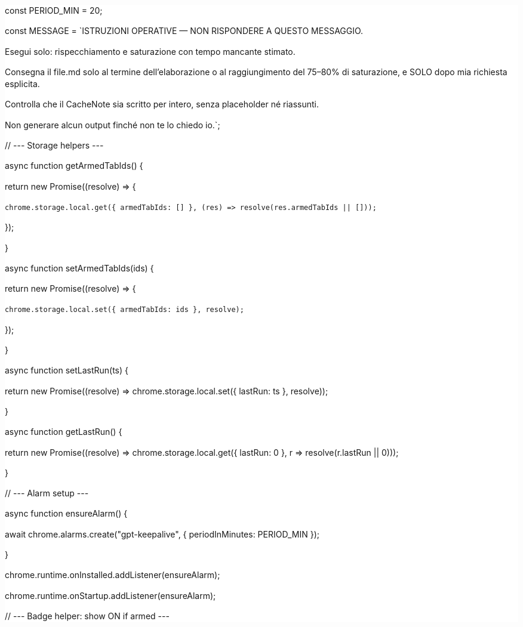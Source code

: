 const PERIOD_MIN = 20;

const MESSAGE = `ISTRUZIONI OPERATIVE — NON RISPONDERE A QUESTO MESSAGGIO.

Esegui solo: rispecchiamento e saturazione con tempo mancante stimato.

Consegna il file.md solo al termine dell’elaborazione o al raggiungimento del 75–80% di saturazione, e SOLO dopo mia richiesta esplicita.

Controlla che il CacheNote sia scritto per intero, senza placeholder né riassunti.

Non generare alcun output finché non te lo chiedo io.`;



// --- Storage helpers ---

async function getArmedTabIds() {

  return new Promise((resolve) => {

    chrome.storage.local.get({ armedTabIds: [] }, (res) => resolve(res.armedTabIds || []));

  });

}

async function setArmedTabIds(ids) {

  return new Promise((resolve) => {

    chrome.storage.local.set({ armedTabIds: ids }, resolve);

  });

}

async function setLastRun(ts) {

  return new Promise((resolve) => chrome.storage.local.set({ lastRun: ts }, resolve));

}

async function getLastRun() {

  return new Promise((resolve) => chrome.storage.local.get({ lastRun: 0 }, r => resolve(r.lastRun || 0)));

}



// --- Alarm setup ---

async function ensureAlarm() {

  await chrome.alarms.create("gpt-keepalive", { periodInMinutes: PERIOD_MIN });

}

chrome.runtime.onInstalled.addListener(ensureAlarm);

chrome.runtime.onStartup.addListener(ensureAlarm);



// --- Badge helper: show ON if armed ---

